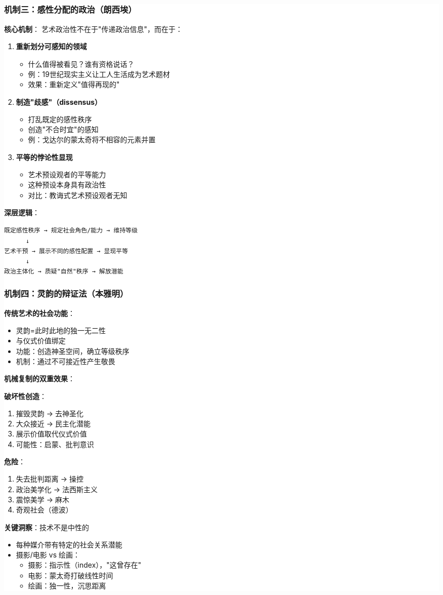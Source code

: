 ### 机制三：感性分配的政治（朗西埃）

**核心机制**：
艺术政治性不在于"传递政治信息"，而在于：
1. **重新划分可感知的领域**
   - 什么值得被看见？谁有资格说话？
   - 例：19世纪现实主义让工人生活成为艺术题材
   - 效果：重新定义"值得再现的"

2. **制造"歧感"（dissensus）**
   - 打乱既定的感性秩序
   - 创造"不合时宜"的感知
   - 例：戈达尔的蒙太奇将不相容的元素并置

3. **平等的悖论性显现**
   - 艺术预设观者的平等能力
   - 这种预设本身具有政治性
   - 对比：教诲式艺术预设观者无知

**深层逻辑**：
```
既定感性秩序 → 规定社会角色/能力 → 维持等级
      ↓
艺术干预 → 展示不同的感性配置 → 显现平等
      ↓
政治主体化 → 质疑"自然"秩序 → 解放潜能
```

### 机制四：灵韵的辩证法（本雅明）

**传统艺术的社会功能**：
- 灵韵=此时此地的独一无二性
- 与仪式价值绑定
- 功能：创造神圣空间，确立等级秩序
- 机制：通过不可接近性产生敬畏

**机械复制的双重效果**：

**破坏性创造**：
1. 摧毁灵韵 → 去神圣化
2. 大众接近 → 民主化潜能
3. 展示价值取代仪式价值
4. 可能性：启蒙、批判意识

**危险**：
1. 失去批判距离 → 操控
2. 政治美学化 → 法西斯主义
3. 震惊美学 → 麻木
4. 奇观社会（德波）

**关键洞察**：技术不是中性的
- 每种媒介带有特定的社会关系潜能
- 摄影/电影 vs 绘画：
  - 摄影：指示性（index），"这曾存在"
  - 电影：蒙太奇打破线性时间
  - 绘画：独一性，沉思距离

